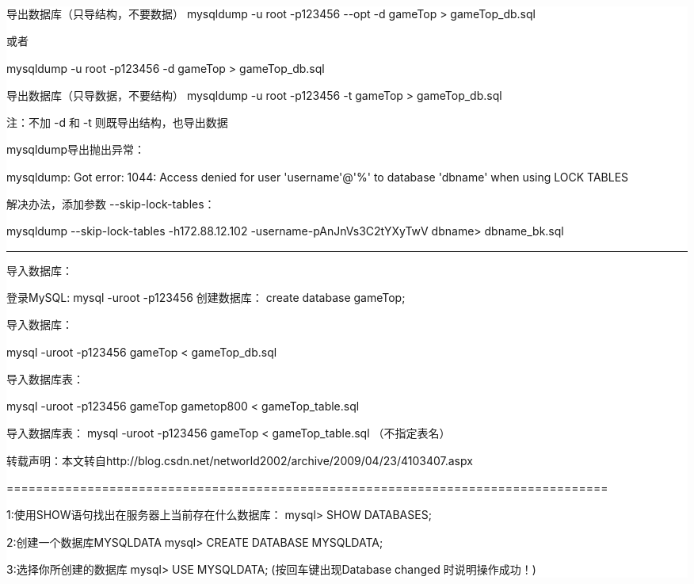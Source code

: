 

导出数据库（只导结构，不要数据）
mysqldump -u root -p123456 --opt -d gameTop > gameTop_db.sql

或者

mysqldump -u root -p123456  -d gameTop > gameTop_db.sql

导出数据库（只导数据，不要结构）
mysqldump -u root -p123456  -t gameTop > gameTop_db.sql

注：不加 -d 和 -t 则既导出结构，也导出数据

 

mysqldump导出抛出异常：

mysqldump: Got error: 1044: Access denied for user 'username'@'%' to database 'dbname' when using LOCK TABLES

解决办法，添加参数 --skip-lock-tables：

mysqldump --skip-lock-tables -h172.88.12.102 -username-pAnJnVs3C2tYXyTwV dbname> dbname_bk.sql


--------------------------
导入数据库：

登录MySQL:      mysql -uroot -p123456
创建数据库：    create database gameTop;


导入数据库：    

mysql -uroot -p123456 gameTop < gameTop_db.sql

 

导入数据库表：

mysql -uroot -p123456 gameTop  gametop800 <  gameTop_table.sql


导入数据库表：
mysql -uroot -p123456 gameTop  < gameTop_table.sql   （不指定表名）

 

转载声明：本文转自http://blog.csdn.net/networld2002/archive/2009/04/23/4103407.aspx

==================================================================================

 

 

 

1:使用SHOW语句找出在服务器上当前存在什么数据库：
mysql> SHOW DATABASES;


2:创建一个数据库MYSQLDATA
mysql> CREATE DATABASE MYSQLDATA;

3:选择你所创建的数据库
mysql> USE MYSQLDATA; (按回车键出现Database changed 时说明操作成功！)
